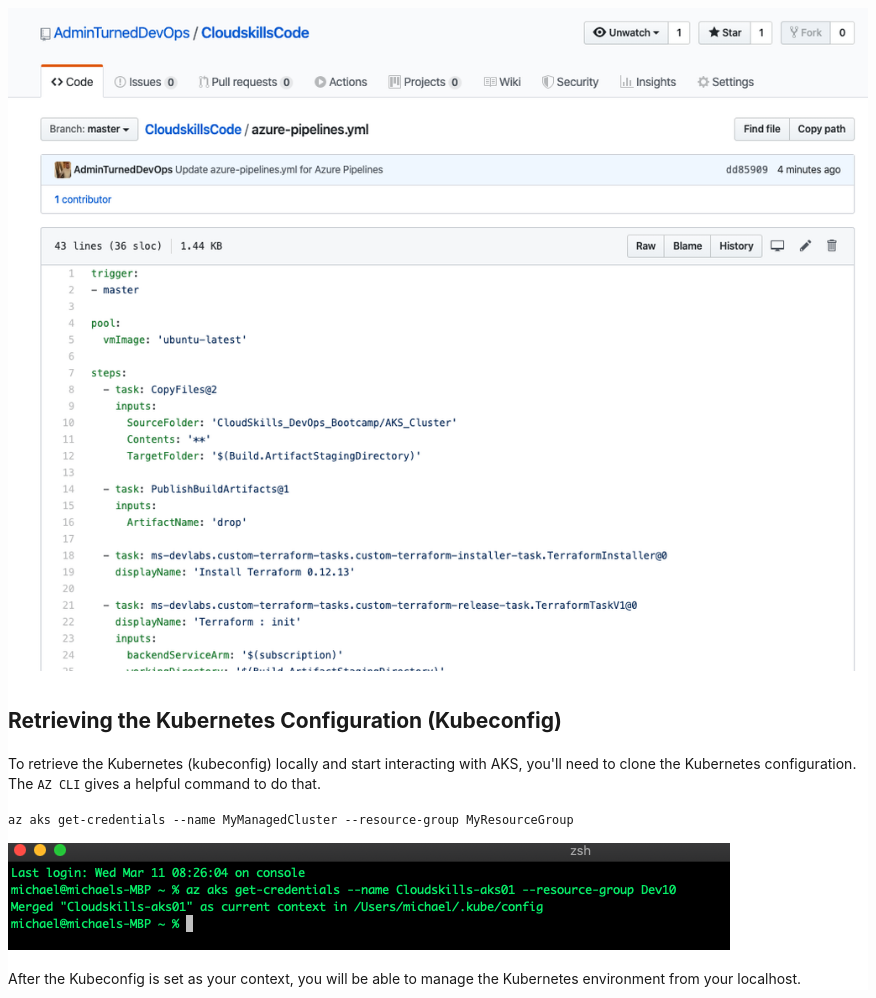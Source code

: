 ![Terraform%20CloudSkills%20io%20Bootcamp/Untitled%206.png](Terraform%20CloudSkills%20io%20Bootcamp/Untitled%206.png)

## Retrieving the Kubernetes Configuration (Kubeconfig)

To retrieve the Kubernetes (kubeconfig) locally and start interacting with AKS, you'll need to clone the Kubernetes configuration. The `AZ CLI` gives a helpful command to do that.

    az aks get-credentials --name MyManagedCluster --resource-group MyResourceGroup

![Terraform%20CloudSkills%20io%20Bootcamp/Untitled%207.png](Terraform%20CloudSkills%20io%20Bootcamp/Untitled%207.png)

After the Kubeconfig is set as your context, you will be able to manage the Kubernetes environment from your localhost.
